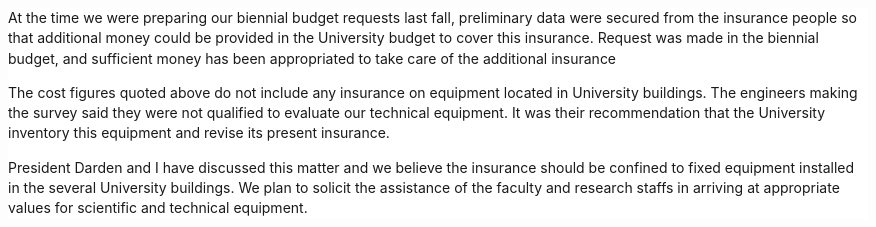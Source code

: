 At the time we were preparing our biennial budget requests last fall, preliminary data were secured from the insurance people so that additional money could be provided in the University budget to cover this insurance. Request was made in the biennial budget, and sufficient money has been appropriated to take care of the additional insurance

The cost figures quoted above do not include any insurance on equipment located in University buildings. The engineers making the survey said they were not qualified to evaluate our technical equipment. It was their recommendation that the University inventory this equipment and revise its present insurance.

President Darden and I have discussed this matter and we believe the insurance should be confined to fixed equipment installed in the several University buildings. We plan to solicit the assistance of the faculty and research staffs in arriving at appropriate values for scientific and technical equipment.
